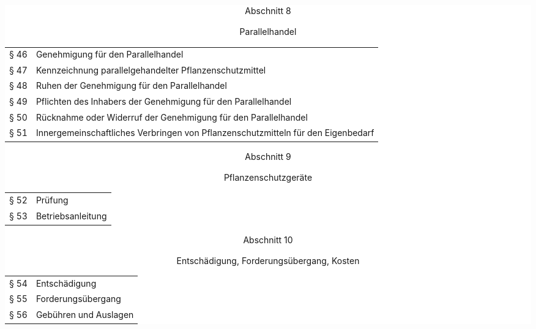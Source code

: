 <div class="S0" style="text-align:center;">

Abschnitt 8

</div>

<div class="S0" style="text-align:center;">

Parallelhandel

</div>

|      |                                                                                  |
| :--- | :------------------------------------------------------------------------------- |
| § 46 | Genehmigung für den Parallelhandel                                               |
| § 47 | Kennzeichnung parallelgehandelter Pflanzenschutzmittel                           |
| § 48 | Ruhen der Genehmigung für den Parallelhandel                                     |
| § 49 | Pflichten des Inhabers der Genehmigung für den Parallelhandel                    |
| § 50 | Rücknahme oder Widerruf der Genehmigung für den Parallelhandel                   |
| § 51 | Innergemeinschaftliches Verbringen von Pflanzenschutzmitteln für den Eigenbedarf |

<div class="S0" style="text-align:center;">

Abschnitt 9

</div>

<div class="S0" style="text-align:center;">

Pflanzenschutzgeräte

</div>

|      |                   |
| :--- | :---------------- |
| § 52 | Prüfung           |
| § 53 | Betriebsanleitung |

<div class="S0" style="text-align:center;">

Abschnitt 10

</div>

<div class="S0" style="text-align:center;">

Entschädigung, Forderungsübergang, Kosten

</div>

|      |                       |
| :--- | :-------------------- |
| § 54 | Entschädigung         |
| § 55 | Forderungsübergang    |
| § 56 | Gebühren und Auslagen |

